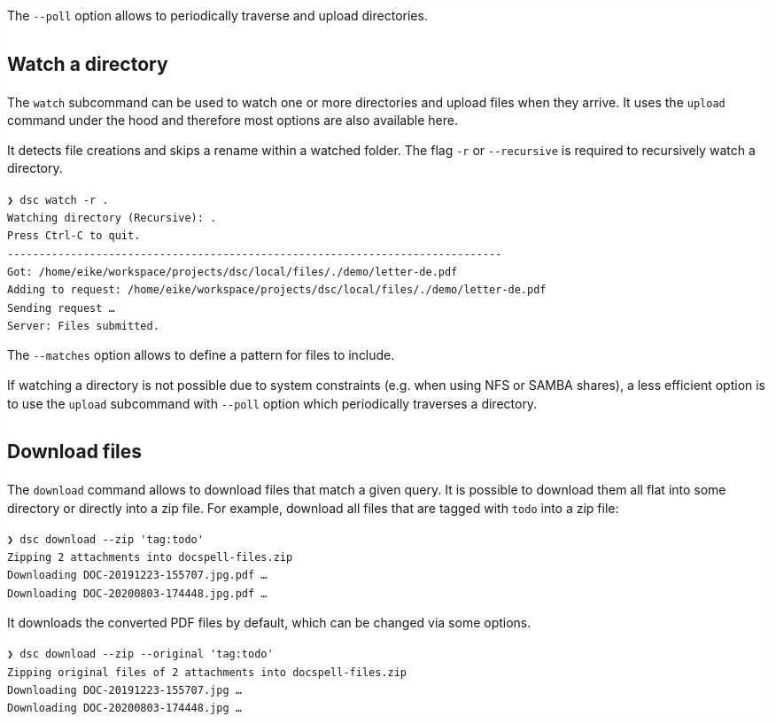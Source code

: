 The `--poll` option allows to periodically traverse and upload
directories.


## Watch a directory

The `watch` subcommand can be used to watch one or more directories
and upload files when they arrive. It uses the `upload` command under
the hood and therefore most options are also available here.

It detects file creations and skips a rename within a watched folder.
The flag `-r` or `--recursive` is required to recursively watch a
directory.

``` shell
❯ dsc watch -r .
Watching directory (Recursive): .
Press Ctrl-C to quit.
------------------------------------------------------------------------------
Got: /home/eike/workspace/projects/dsc/local/files/./demo/letter-de.pdf
Adding to request: /home/eike/workspace/projects/dsc/local/files/./demo/letter-de.pdf
Sending request …
Server: Files submitted.
```

The `--matches` option allows to define a pattern for files to include.

If watching a directory is not possible due to system constraints
(e.g. when using NFS or SAMBA shares), a less efficient option is to
use the `upload` subcommand with `--poll` option which periodically
traverses a directory.

## Download files

The `download` command allows to download files that match a given
query. It is possible to download them all flat into some directory or
directly into a zip file. For example, download all files that are
tagged with `todo` into a zip file:

``` shell
❯ dsc download --zip 'tag:todo'
Zipping 2 attachments into docspell-files.zip
Downloading DOC-20191223-155707.jpg.pdf …
Downloading DOC-20200803-174448.jpg.pdf …
```

It downloads the converted PDF files by default, which can be changed
via some options.

``` shell
❯ dsc download --zip --original 'tag:todo'
Zipping original files of 2 attachments into docspell-files.zip
Downloading DOC-20191223-155707.jpg …
Downloading DOC-20200803-174448.jpg …
```
